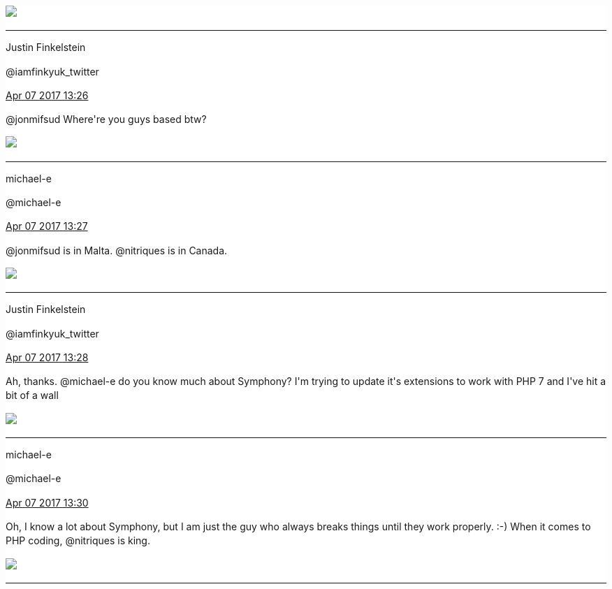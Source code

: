 ![](https://pbs.twimg.com/profile_images/1498538319/299808_10150335626640399_737690398_9867745_2202702_n_bigger.jpg)

____

Justin Finkelstein

@iamfinkyuk_twitter

[Apr 07 2017
13:26](https://gitter.im/symphonycms/symphony-2?at=58e7938d4cb8d091736a3cc7)

@jonmifsud Where're you guys based btw?

![](https://avatars2.githubusercontent.com/u/40072?v=4&s=30)

____

michael-e

@michael-e

[Apr 07 2017
13:27](https://gitter.im/symphonycms/symphony-2?at=58e793c8f22385553d1a9765)

@jonmifsud is in Malta. @nitriques is in Canada.

![](https://pbs.twimg.com/profile_images/1498538319/299808_10150335626640399_737690398_9867745_2202702_n_bigger.jpg)

____

Justin Finkelstein

@iamfinkyuk_twitter

[Apr 07 2017
13:28](https://gitter.im/symphonycms/symphony-2?at=58e793ed8e4b63533da64eb0)

Ah, thanks. @michael-e do you know much about Symphony? I'm trying to update
it's extensions to work with PHP 7 and I've hit a bit of a wall

![](https://avatars2.githubusercontent.com/u/40072?v=4&s=30)

____

michael-e

@michael-e

[Apr 07 2017
13:30](https://gitter.im/symphonycms/symphony-2?at=58e794748e4b63533da6511f)

Oh, I know a lot about Symphony, but I am just the guy who always breaks
things until they work properly. :-) When it comes to PHP coding, @nitriques
is king.

![](https://pbs.twimg.com/profile_images/1498538319/299808_10150335626640399_737690398_9867745_2202702_n_bigger.jpg)

____
